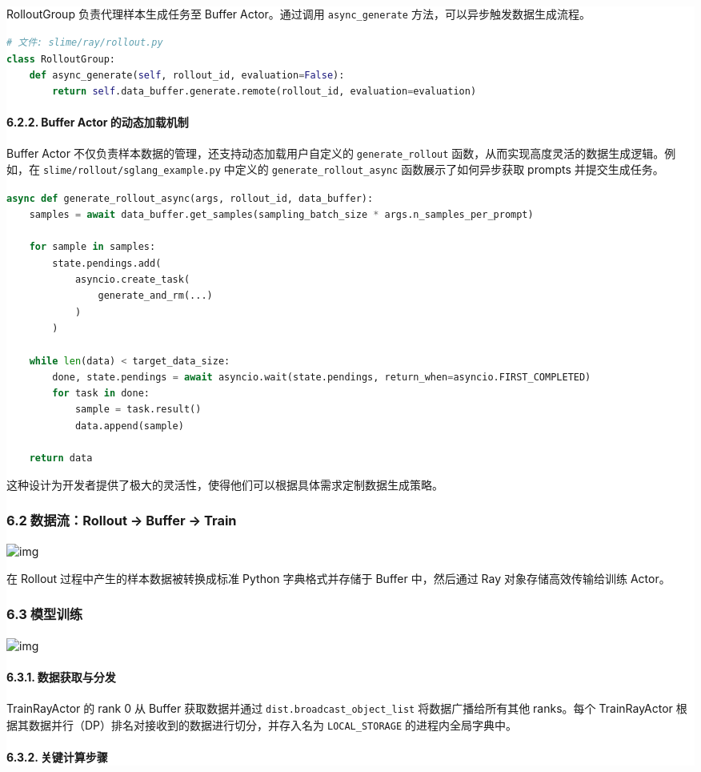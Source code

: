 RolloutGroup 负责代理样本生成任务至 Buffer Actor。通过调用 `async_generate` 方法，可以异步触发数据生成流程。

```python
# 文件: slime/ray/rollout.py
class RolloutGroup:
    def async_generate(self, rollout_id, evaluation=False):
        return self.data_buffer.generate.remote(rollout_id, evaluation=evaluation)
```

#### 6.2.2. Buffer Actor 的动态加载机制

Buffer Actor 不仅负责样本数据的管理，还支持动态加载用户自定义的 `generate_rollout` 函数，从而实现高度灵活的数据生成逻辑。例如，在 `slime/rollout/sglang_example.py` 中定义的 `generate_rollout_async` 函数展示了如何异步获取 prompts 并提交生成任务。

```python
async def generate_rollout_async(args, rollout_id, data_buffer):
    samples = await data_buffer.get_samples(sampling_batch_size * args.n_samples_per_prompt)

    for sample in samples:
        state.pendings.add(
            asyncio.create_task(
                generate_and_rm(...)
            )
        )

    while len(data) < target_data_size:
        done, state.pendings = await asyncio.wait(state.pendings, return_when=asyncio.FIRST_COMPLETED)
        for task in done:
            sample = task.result()
            data.append(sample)

    return data
```

这种设计为开发者提供了极大的灵活性，使得他们可以根据具体需求定制数据生成策略。

### 6.2 数据流：Rollout -> Buffer -> Train

![img](https://picx.zhimg.com/v2-af33b473e270ca0a0dd7cc9487fafbef_1440w.jpg)

在 Rollout 过程中产生的样本数据被转换成标准 Python 字典格式并存储于 Buffer 中，然后通过 Ray 对象存储高效传输给训练 Actor。

### 6.3 模型训练

![img](https://pica.zhimg.com/v2-f41199d9436cecfc1317bc281c93a4b0_1440w.jpg)

#### 6.3.1. 数据获取与分发

TrainRayActor 的 rank 0 从 Buffer 获取数据并通过 `dist.broadcast_object_list` 将数据广播给所有其他 ranks。每个 TrainRayActor 根据其数据并行（DP）排名对接收到的数据进行切分，并存入名为 `LOCAL_STORAGE` 的进程内全局字典中。

#### 6.3.2. 关键计算步骤
